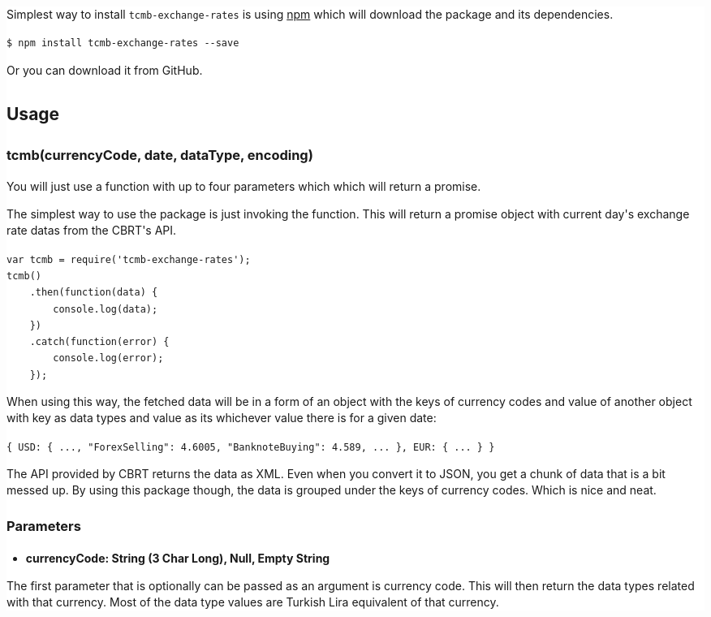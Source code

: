 Simplest way to install `tcmb-exchange-rates`  is using [npm](https://www.npmjs.com/package/tcmb-exchange-rates) which will download the package and its dependencies.

```
$ npm install tcmb-exchange-rates --save
```

Or you can download it from GitHub.

## Usage

### tcmb(currencyCode, date, dataType, encoding)

You will just use a function with up to four parameters which which will return a promise. 

The simplest way to use the package is just invoking the function. This will return a promise object with current day's exchange rate datas from the CBRT's API.

```
var tcmb = require('tcmb-exchange-rates');
tcmb()
	.then(function(data) {
		console.log(data);
	})
	.catch(function(error) {
		console.log(error);
	});
```

When using this way, the fetched data will be in a form of an object with the keys of currency codes and value of another object with key as data types and value as its whichever value there is for a given date:

``
{
	USD: {
		...,
		"ForexSelling": 4.6005,
		"BanknoteBuying": 4.589,
		...
	},
	EUR: { ... }
}
``

The API provided by CBRT returns the data as XML. Even when you convert it to JSON, you get a chunk of data that is a bit messed up. By using this package though, the data is grouped under the keys of currency codes. Which is nice and neat.

### Parameters

- **currencyCode: String (3  Char Long), Null, Empty String**

The first parameter that is optionally can be passed as an argument is currency code. This will then return the data types related with that currency. Most of the data type values are Turkish Lira equivalent of that currency.
